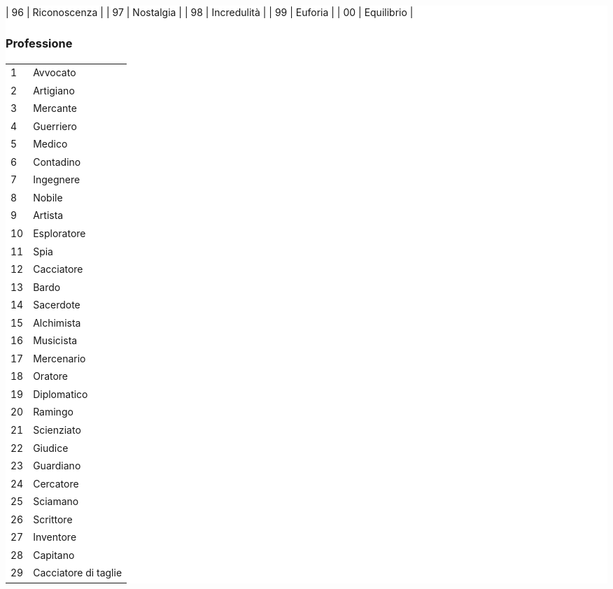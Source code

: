 | 96  | Riconoscenza   |
| 97  | Nostalgia      |
| 98  | Incredulità    |
| 99  | Euforia        |
| 00  | Equilibrio     |

### Professione

|     |                       |
|-----|-----------------------|
| 1   | Avvocato              |
| 2   | Artigiano             |
| 3   | Mercante              |
| 4   | Guerriero             |
| 5   | Medico                |
| 6   | Contadino             |
| 7   | Ingegnere             |
| 8   | Nobile                |
| 9   | Artista               |
| 10  | Esploratore           |
| 11  | Spia                  |
| 12  | Cacciatore            |
| 13  | Bardo                 |
| 14  | Sacerdote             |
| 15  | Alchimista            |
| 16  | Musicista             |
| 17  | Mercenario            |
| 18  | Oratore               |
| 19  | Diplomatico           |
| 20  | Ramingo               |
| 21  | Scienziato            |
| 22  | Giudice               |
| 23  | Guardiano             |
| 24  | Cercatore             |
| 25  | Sciamano              |
| 26  | Scrittore             |
| 27  | Inventore             |
| 28  | Capitano              |
| 29  | Cacciatore di taglie  |